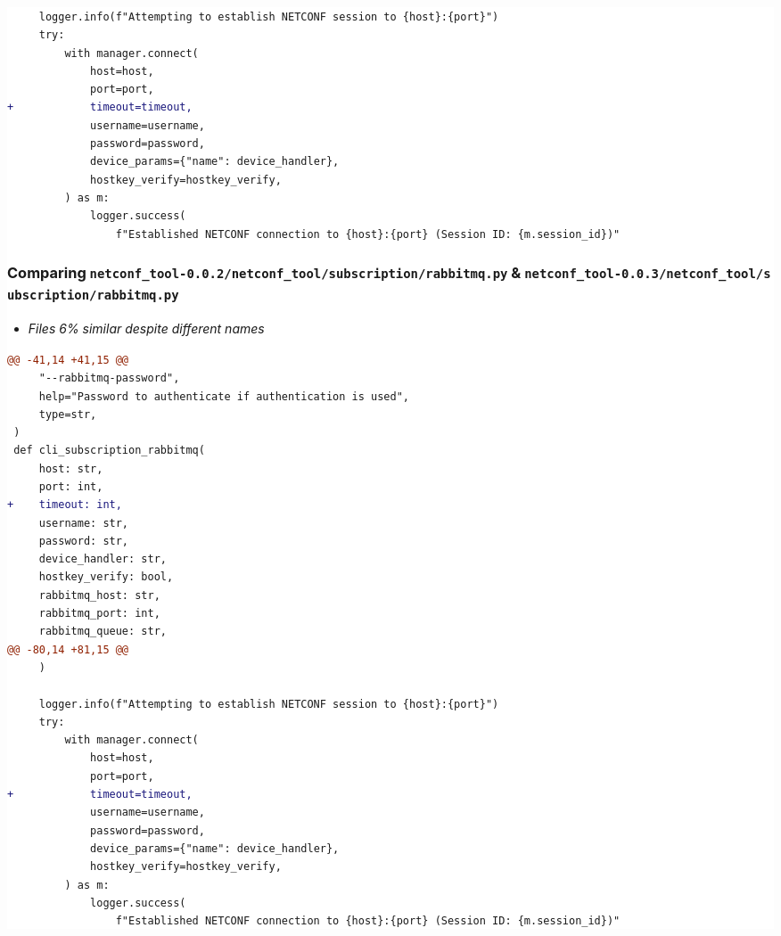 ```diff
     logger.info(f"Attempting to establish NETCONF session to {host}:{port}")
     try:
         with manager.connect(
             host=host,
             port=port,
+            timeout=timeout,
             username=username,
             password=password,
             device_params={"name": device_handler},
             hostkey_verify=hostkey_verify,
         ) as m:
             logger.success(
                 f"Established NETCONF connection to {host}:{port} (Session ID: {m.session_id})"
```

### Comparing `netconf_tool-0.0.2/netconf_tool/subscription/rabbitmq.py` & `netconf_tool-0.0.3/netconf_tool/subscription/rabbitmq.py`

 * *Files 6% similar despite different names*

```diff
@@ -41,14 +41,15 @@
     "--rabbitmq-password",
     help="Password to authenticate if authentication is used",
     type=str,
 )
 def cli_subscription_rabbitmq(
     host: str,
     port: int,
+    timeout: int,
     username: str,
     password: str,
     device_handler: str,
     hostkey_verify: bool,
     rabbitmq_host: str,
     rabbitmq_port: int,
     rabbitmq_queue: str,
@@ -80,14 +81,15 @@
     )
 
     logger.info(f"Attempting to establish NETCONF session to {host}:{port}")
     try:
         with manager.connect(
             host=host,
             port=port,
+            timeout=timeout,
             username=username,
             password=password,
             device_params={"name": device_handler},
             hostkey_verify=hostkey_verify,
         ) as m:
             logger.success(
                 f"Established NETCONF connection to {host}:{port} (Session ID: {m.session_id})"
```
